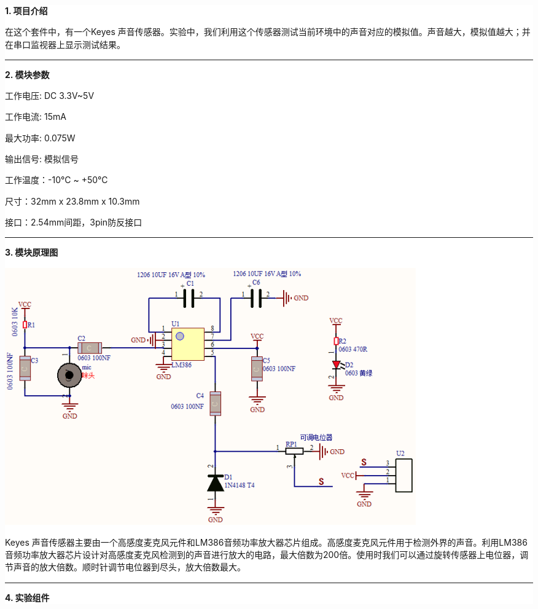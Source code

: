 **1. 项目介绍**

在这个套件中，有一个Keyes 声音传感器。实验中，我们利用这个传感器测试当前环境中的声音对应的模拟值。声音越大，模拟值越大；并在串口监视器上显示测试结果。

---

**2. 模块参数**

工作电压: DC 3.3V~5V 

工作电流: 15mA

最大功率: 0.075W

输出信号: 模拟信号

工作温度：-10°C ~ +50°C

尺寸：32mm x 23.8mm x 10.3mm

接口：2.54mm间距，3pin防反接口

---

**3. 模块原理图**

![图片不存在](media/80e0a523c80f30197d6d68476b8e9bbf.png)

Keyes 声音传感器主要由一个高感度麦克风元件和LM386音频功率放大器芯片组成。高感度麦克风元件用于检测外界的声音。利用LM386音频功率放大器芯片设计对高感度麦克风检测到的声音进行放大的电路，最大倍数为200倍。使用时我们可以通过旋转传感器上电位器，调节声音的放大倍数。顺时针调节电位器到尽头，放大倍数最大。

---

**4. 实验组件**
